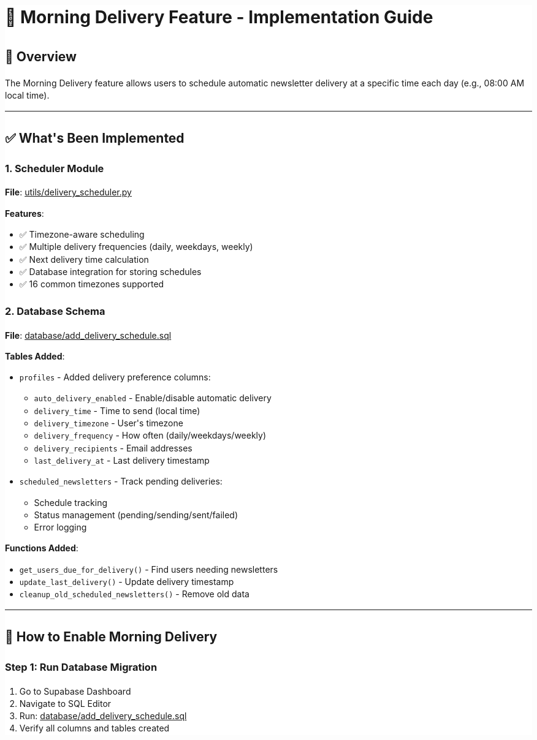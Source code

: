 # 📧 Morning Delivery Feature - Implementation Guide

## 🎯 Overview

The Morning Delivery feature allows users to schedule automatic newsletter delivery at a specific time each day (e.g., 08:00 AM local time).

---

## ✅ What's Been Implemented

### 1. Scheduler Module
**File**: [utils/delivery_scheduler.py](../utils/delivery_scheduler.py)

**Features**:
- ✅ Timezone-aware scheduling
- ✅ Multiple delivery frequencies (daily, weekdays, weekly)
- ✅ Next delivery time calculation
- ✅ Database integration for storing schedules
- ✅ 16 common timezones supported

### 2. Database Schema
**File**: [database/add_delivery_schedule.sql](../database/add_delivery_schedule.sql)

**Tables Added**:
- `profiles` - Added delivery preference columns:
  - `auto_delivery_enabled` - Enable/disable automatic delivery
  - `delivery_time` - Time to send (local time)
  - `delivery_timezone` - User's timezone
  - `delivery_frequency` - How often (daily/weekdays/weekly)
  - `delivery_recipients` - Email addresses
  - `last_delivery_at` - Last delivery timestamp

- `scheduled_newsletters` - Track pending deliveries:
  - Schedule tracking
  - Status management (pending/sending/sent/failed)
  - Error logging

**Functions Added**:
- `get_users_due_for_delivery()` - Find users needing newsletters
- `update_last_delivery()` - Update delivery timestamp
- `cleanup_old_scheduled_newsletters()` - Remove old data

---

## 🚀 How to Enable Morning Delivery

### Step 1: Run Database Migration

1. Go to Supabase Dashboard
2. Navigate to SQL Editor
3. Run: [database/add_delivery_schedule.sql](../database/add_delivery_schedule.sql)
4. Verify all columns and tables created
